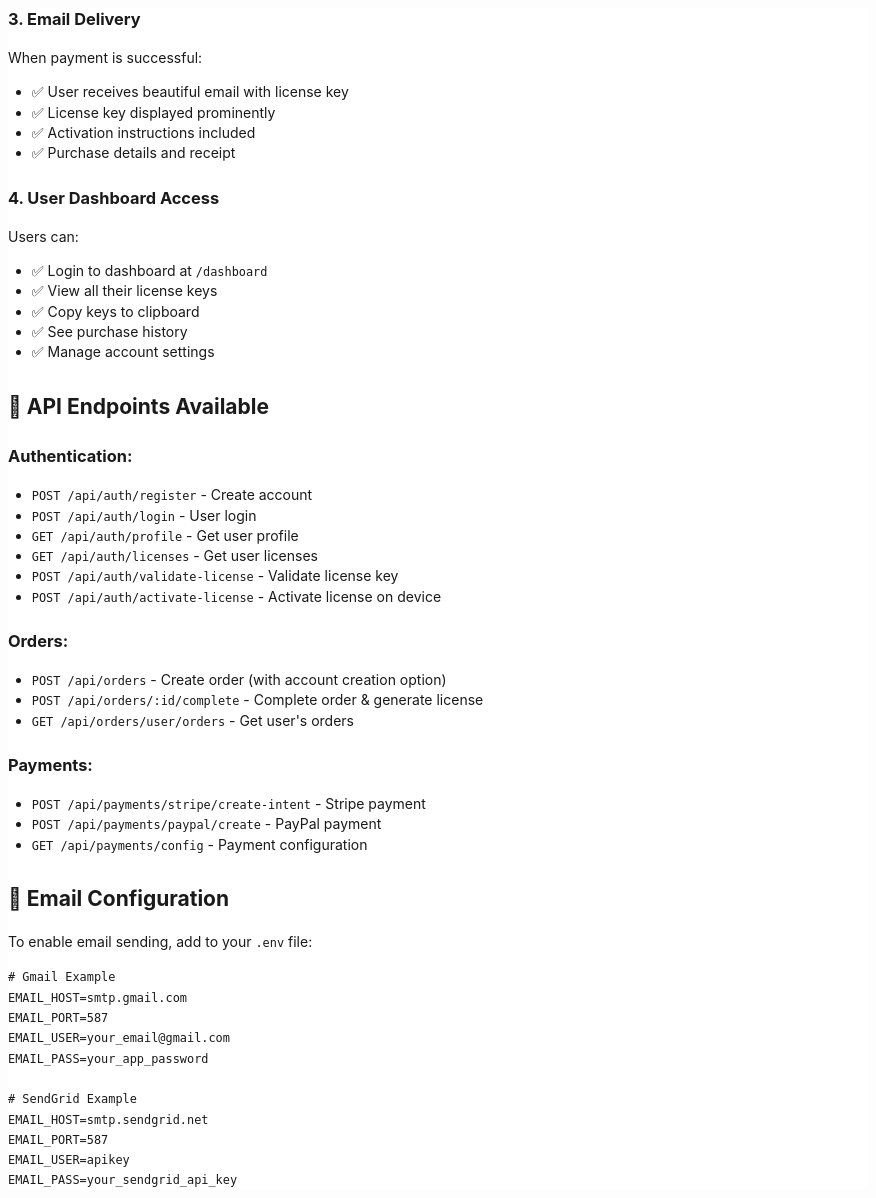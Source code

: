 ### 3. **Email Delivery**
When payment is successful:
- ✅ User receives beautiful email with license key
- ✅ License key displayed prominently
- ✅ Activation instructions included
- ✅ Purchase details and receipt

### 4. **User Dashboard Access**
Users can:
- ✅ Login to dashboard at `/dashboard`
- ✅ View all their license keys
- ✅ Copy keys to clipboard
- ✅ See purchase history
- ✅ Manage account settings

## 🔑 **API Endpoints Available**

### Authentication:
- `POST /api/auth/register` - Create account
- `POST /api/auth/login` - User login
- `GET /api/auth/profile` - Get user profile
- `GET /api/auth/licenses` - Get user licenses
- `POST /api/auth/validate-license` - Validate license key
- `POST /api/auth/activate-license` - Activate license on device

### Orders:
- `POST /api/orders` - Create order (with account creation option)
- `POST /api/orders/:id/complete` - Complete order & generate license
- `GET /api/orders/user/orders` - Get user's orders

### Payments:
- `POST /api/payments/stripe/create-intent` - Stripe payment
- `POST /api/payments/paypal/create` - PayPal payment
- `GET /api/payments/config` - Payment configuration

## 📧 **Email Configuration**

To enable email sending, add to your `.env` file:
```env
# Gmail Example
EMAIL_HOST=smtp.gmail.com
EMAIL_PORT=587
EMAIL_USER=your_email@gmail.com
EMAIL_PASS=your_app_password

# SendGrid Example
EMAIL_HOST=smtp.sendgrid.net
EMAIL_PORT=587
EMAIL_USER=apikey
EMAIL_PASS=your_sendgrid_api_key
```
